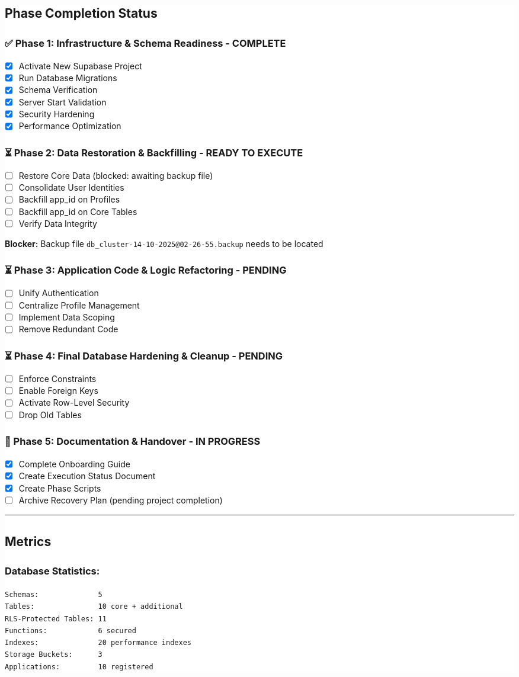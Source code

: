 
## Phase Completion Status

### ✅ Phase 1: Infrastructure & Schema Readiness - COMPLETE
- [x] Activate New Supabase Project
- [x] Run Database Migrations
- [x] Schema Verification
- [x] Server Start Validation
- [x] Security Hardening
- [x] Performance Optimization

### ⏳ Phase 2: Data Restoration & Backfilling - READY TO EXECUTE
- [ ] Restore Core Data (blocked: awaiting backup file)
- [ ] Consolidate User Identities
- [ ] Backfill app_id on Profiles
- [ ] Backfill app_id on Core Tables
- [ ] Verify Data Integrity

**Blocker:** Backup file `db_cluster-14-10-2025@02-26-55.backup` needs to be located

### ⏳ Phase 3: Application Code & Logic Refactoring - PENDING
- [ ] Unify Authentication
- [ ] Centralize Profile Management
- [ ] Implement Data Scoping
- [ ] Remove Redundant Code

### ⏳ Phase 4: Final Database Hardening & Cleanup - PENDING
- [ ] Enforce Constraints
- [ ] Enable Foreign Keys
- [ ] Activate Row-Level Security
- [ ] Drop Old Tables

### 🔄 Phase 5: Documentation & Handover - IN PROGRESS
- [x] Complete Onboarding Guide
- [x] Create Execution Status Document
- [x] Create Phase Scripts
- [ ] Archive Recovery Plan (pending project completion)

---

## Metrics

### Database Statistics:
```
Schemas:              5
Tables:               10 core + additional
RLS-Protected Tables: 11
Functions:            6 secured
Indexes:              20 performance indexes
Storage Buckets:      3
Applications:         10 registered
```
